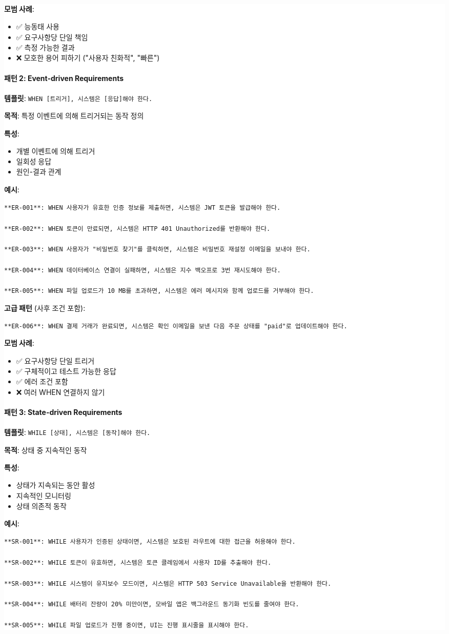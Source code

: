 **모범 사례**:
- ✅ 능동태 사용
- ✅ 요구사항당 단일 책임
- ✅ 측정 가능한 결과
- ❌ 모호한 용어 피하기 ("사용자 친화적", "빠른")

#### 패턴 2: Event-driven Requirements

**템플릿**: `WHEN [트리거], 시스템은 [응답]해야 한다.`

**목적**: 특정 이벤트에 의해 트리거되는 동작 정의

**특성**:
- 개별 이벤트에 의해 트리거
- 일회성 응답
- 원인-결과 관계

**예시**:
```markdown
**ER-001**: WHEN 사용자가 유효한 인증 정보를 제출하면, 시스템은 JWT 토큰을 발급해야 한다.

**ER-002**: WHEN 토큰이 만료되면, 시스템은 HTTP 401 Unauthorized를 반환해야 한다.

**ER-003**: WHEN 사용자가 "비밀번호 찾기"를 클릭하면, 시스템은 비밀번호 재설정 이메일을 보내야 한다.

**ER-004**: WHEN 데이터베이스 연결이 실패하면, 시스템은 지수 백오프로 3번 재시도해야 한다.

**ER-005**: WHEN 파일 업로드가 10 MB를 초과하면, 시스템은 에러 메시지와 함께 업로드를 거부해야 한다.
```

**고급 패턴** (사후 조건 포함):
```markdown
**ER-006**: WHEN 결제 거래가 완료되면, 시스템은 확인 이메일을 보낸 다음 주문 상태를 "paid"로 업데이트해야 한다.
```

**모범 사례**:
- ✅ 요구사항당 단일 트리거
- ✅ 구체적이고 테스트 가능한 응답
- ✅ 에러 조건 포함
- ❌ 여러 WHEN 연결하지 않기

#### 패턴 3: State-driven Requirements

**템플릿**: `WHILE [상태], 시스템은 [동작]해야 한다.`

**목적**: 상태 중 지속적인 동작

**특성**:
- 상태가 지속되는 동안 활성
- 지속적인 모니터링
- 상태 의존적 동작

**예시**:
```markdown
**SR-001**: WHILE 사용자가 인증된 상태이면, 시스템은 보호된 라우트에 대한 접근을 허용해야 한다.

**SR-002**: WHILE 토큰이 유효하면, 시스템은 토큰 클레임에서 사용자 ID를 추출해야 한다.

**SR-003**: WHILE 시스템이 유지보수 모드이면, 시스템은 HTTP 503 Service Unavailable을 반환해야 한다.

**SR-004**: WHILE 배터리 잔량이 20% 미만이면, 모바일 앱은 백그라운드 동기화 빈도를 줄여야 한다.

**SR-005**: WHILE 파일 업로드가 진행 중이면, UI는 진행 표시줄을 표시해야 한다.
```
